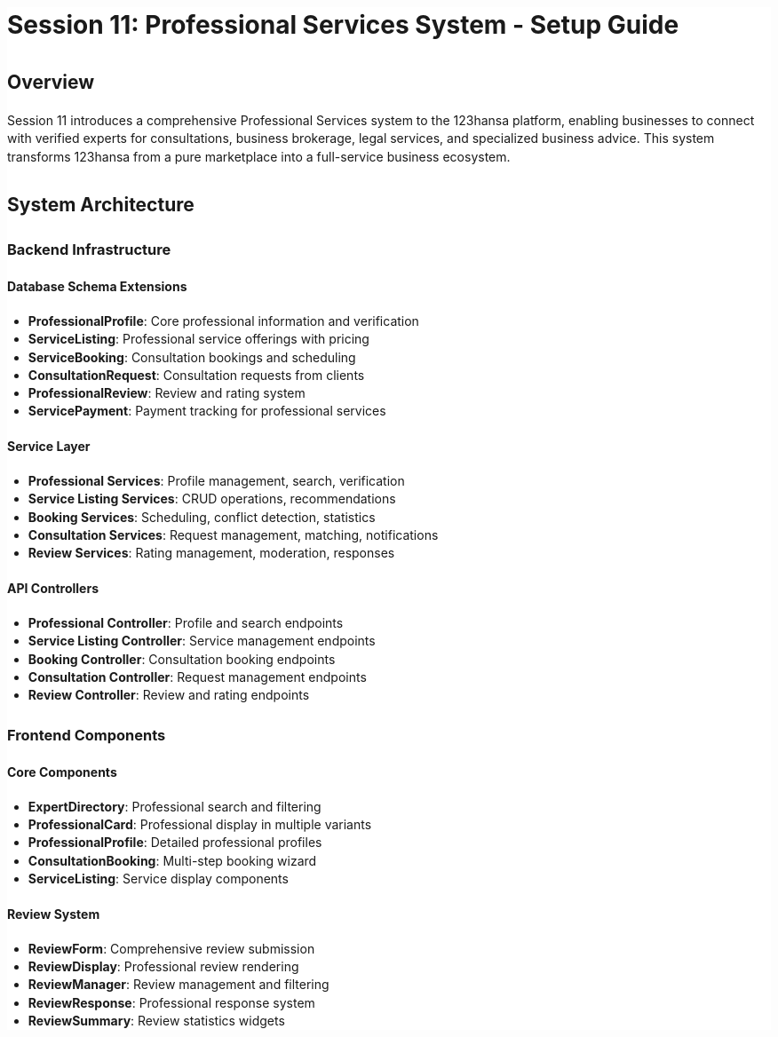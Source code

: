 # Session 11: Professional Services System - Setup Guide

## Overview

Session 11 introduces a comprehensive Professional Services system to the 123hansa platform, enabling businesses to connect with verified experts for consultations, business brokerage, legal services, and specialized business advice. This system transforms 123hansa from a pure marketplace into a full-service business ecosystem.

## System Architecture

### Backend Infrastructure

#### Database Schema Extensions
- **ProfessionalProfile**: Core professional information and verification
- **ServiceListing**: Professional service offerings with pricing
- **ServiceBooking**: Consultation bookings and scheduling
- **ConsultationRequest**: Consultation requests from clients
- **ProfessionalReview**: Review and rating system
- **ServicePayment**: Payment tracking for professional services

#### Service Layer
- **Professional Services**: Profile management, search, verification
- **Service Listing Services**: CRUD operations, recommendations
- **Booking Services**: Scheduling, conflict detection, statistics
- **Consultation Services**: Request management, matching, notifications
- **Review Services**: Rating management, moderation, responses

#### API Controllers
- **Professional Controller**: Profile and search endpoints
- **Service Listing Controller**: Service management endpoints
- **Booking Controller**: Consultation booking endpoints
- **Consultation Controller**: Request management endpoints
- **Review Controller**: Review and rating endpoints

### Frontend Components

#### Core Components
- **ExpertDirectory**: Professional search and filtering
- **ProfessionalCard**: Professional display in multiple variants
- **ProfessionalProfile**: Detailed professional profiles
- **ConsultationBooking**: Multi-step booking wizard
- **ServiceListing**: Service display components

#### Review System
- **ReviewForm**: Comprehensive review submission
- **ReviewDisplay**: Professional review rendering
- **ReviewManager**: Review management and filtering
- **ReviewResponse**: Professional response system
- **ReviewSummary**: Review statistics widgets
